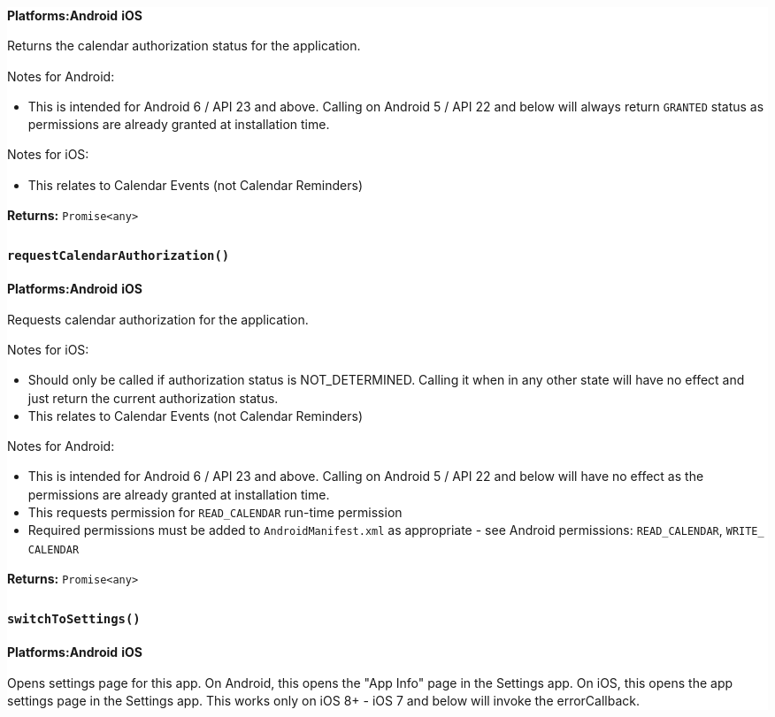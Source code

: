 

<p>
  <strong>Platforms:</strong><strong class="tag">Android</strong>&nbsp;<strong class="tag">iOS</strong>&nbsp;</p>


Returns the calendar authorization status for the application.

Notes for Android:
  - This is intended for Android 6 / API 23 and above. Calling on Android 5 / API 22 and below will always return `GRANTED` status as permissions are already granted at installation time.

Notes for iOS:
  - This relates to Calendar Events (not Calendar Reminders)



<div class="return-value" markdown="1">
  <i class="icon ion-arrow-return-left"></i>
  <b>Returns:</b> <code>Promise&lt;any&gt;</code> 
</div><h3><a class="anchor" name="requestCalendarAuthorization" href="#requestCalendarAuthorization"></a><code>requestCalendarAuthorization()</code></h3>



<p>
  <strong>Platforms:</strong><strong class="tag">Android</strong>&nbsp;<strong class="tag">iOS</strong>&nbsp;</p>


Requests calendar authorization for the application.

Notes for iOS:
  - Should only be called if authorization status is NOT_DETERMINED. Calling it when in any other state will have no effect and just return the current authorization status.
  - This relates to Calendar Events (not Calendar Reminders)

Notes for Android:
  - This is intended for Android 6 / API 23 and above. Calling on Android 5 / API 22 and below will have no effect as the permissions are already granted at installation time.
  - This requests permission for `READ_CALENDAR` run-time permission
  - Required permissions must be added to `AndroidManifest.xml` as appropriate - see Android permissions: `READ_CALENDAR`, `WRITE_CALENDAR`



<div class="return-value" markdown="1">
  <i class="icon ion-arrow-return-left"></i>
  <b>Returns:</b> <code>Promise&lt;any&gt;</code> 
</div><h3><a class="anchor" name="switchToSettings" href="#switchToSettings"></a><code>switchToSettings()</code></h3>



<p>
  <strong>Platforms:</strong><strong class="tag">Android</strong>&nbsp;<strong class="tag">iOS</strong>&nbsp;</p>


Opens settings page for this app.
On Android, this opens the "App Info" page in the Settings app.
On iOS, this opens the app settings page in the Settings app. This works only on iOS 8+ - iOS 7 and below will invoke the errorCallback.
